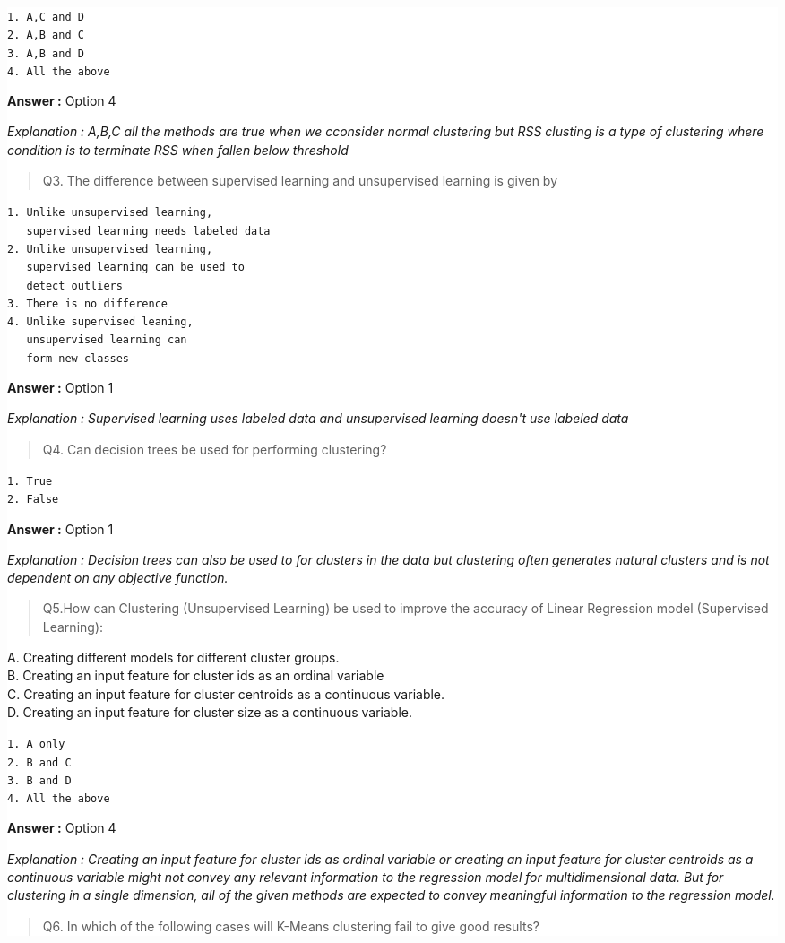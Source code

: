     1. A,C and D
    2. A,B and C 
    3. A,B and D
    4. All the above

**Answer :** Option 4

*Explanation : A,B,C all the methods are true when we cconsider normal clustering but RSS clusting is a type of clustering where condition is to terminate RSS when fallen below threshold*

> Q3. The difference between supervised learning and unsupervised learning is given by

    1. Unlike unsupervised learning, 
       supervised learning needs labeled data
    2. Unlike unsupervised learning, 
       supervised learning can be used to 
       detect outliers
    3. There is no difference
    4. Unlike supervised leaning, 
       unsupervised learning can 
       form new classes

**Answer :**  Option 1

*Explanation : Supervised learning uses labeled data and unsupervised learning doesn't use labeled data*

> Q4. Can decision trees be used for performing clustering?

    1. True 
    2. False

**Answer :**  Option 1

*Explanation : Decision trees can also be used to for clusters in the data but clustering often generates natural clusters and is not dependent on any objective function.*

> Q5.How can Clustering (Unsupervised Learning) be used to improve the accuracy of Linear Regression model (Supervised Learning):

A. Creating different models for different cluster groups. <br>
B. Creating an input feature for cluster ids as an ordinal variable<br>
C. Creating an input feature for cluster centroids as a continuous variable.<br>
D. Creating an input feature for cluster size as a continuous variable.

    1. A only
    2. B and C
    3. B and D
    4. All the above

**Answer :** Option 4

*Explanation : Creating an input feature for cluster ids as ordinal variable or creating an input feature for cluster centroids as a continuous variable might not convey any relevant information to the regression model for multidimensional data. But for clustering in a single dimension, all of the given methods are expected to convey meaningful information to the regression model.*

> Q6. In which of the following cases will K-Means clustering fail to give good results?
